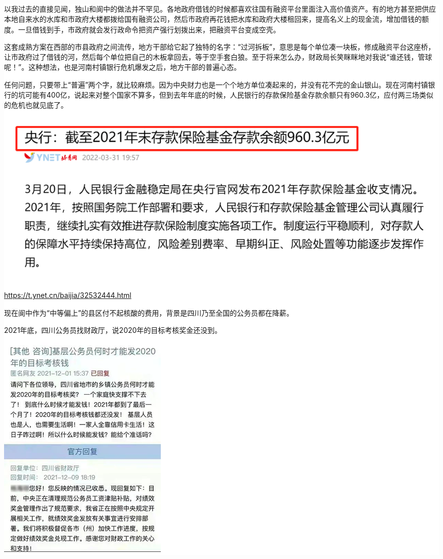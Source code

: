
以我过去的直接见闻，独山和阆中的做法并不罕见。各地政府借钱的时候都喜欢往国有融资平台里面注入高价值资产。有的地方甚至把供应本地自来水的水库和市政府大楼都拨给国有融资公司，然后市政府再花钱把水库和政府大楼租回来，提高名义上的现金流，增加借钱的额度。一旦借钱到手，市政府就会发行政命令把资产强行划拨出来，把融资平台变成空壳。


这套成熟方案在西部的市县政府之间流传，地方干部给它起了独特的名字：“过河拆板”，意思是每个单位凑一块板，修成融资平台这座桥，让市政府过了借钱的河，然后每个单位把自己的木板拿回去，等于空手套白狼。至于将来怎么办，财政局长笑眯眯地对我说“谁还钱，管球呢！”。这种想法，也是河南村镇银行危机爆发之后，地方干部的普遍心态。


任何问题，只要带上“普遍”两个字，就比较麻烦。因为中央财力也是一个个地方单位凑起来的，并没有花不完的金山银山。现在河南村镇银行的坑可能有400亿，说起来对整个国家不算多，但到去年年底的时候，人民银行的存款保险基金存款余额只有960.3亿，应付两三场类似的危机也就见底了。



![](/images/btnews/0401_0500/0455/46d97b46-08b4-4602-9d21-147245322f3b.png)

https://t.ynet.cn/baijia/32532444.html


现在阆中作为“中等偏上”的县区付不起核酸的费用，背景是四川乃至全国的公务员都在降薪。


2021年底，四川公务员找财政厅，说2020年的目标考核奖金还没到。



![](/images/btnews/0401_0500/0455/a0181085-c61e-436a-b846-e43415dbedd5.png)
